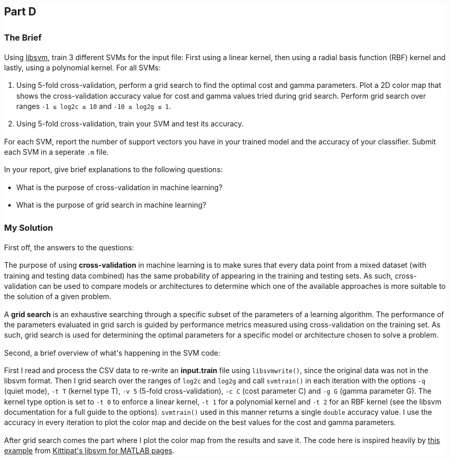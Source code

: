 
Part D
------

### The Brief

Using [libsvm](http://www.csie.ntu.edu.tw/~cjlin/libsvm/), train 3 different SVMs for the input file: First using a linear kernel, then using a radial basis function (RBF) kernel and lastly, using a polynomial kernel. For all SVMs:

1.  Using 5-fold cross-validation, perform a grid search to find the optimal cost and gamma parameters. Plot a 2D color map that shows the cross-validation accuracy value for cost and gamma values tried during grid search. Perform grid search over ranges `-1 ≤ log2c ≤ 10` and `-10 ≤ log2g ≤ 1`.

2.  Using 5-fold cross-validation, train your SVM and test its accuracy.

For each SVM, report the number of support vectors you have in your trained model and the accuracy of your classifier. Submit each SVM in a seperate `.m` file.

In your report, give brief explanations to the following questions: 

-  What is the purpose of cross-validation in machine learning?

-  What is the purpose of grid search in machine learning?



### My Solution

First off, the answers to the questions:

The purpose of using **cross-validation** in machine learning is to make sures that every data point from a mixed dataset (with training and testing data combined) has the same probability of appearing in the training and testing sets. As such, cross-validation can be used to compare models or architectures to determine which one of the available approaches is more suitable to the solution of a given problem.

A **grid search** is an exhaustive searching through a specific subset of the parameters of a learning algorithm. The performance of the parameters evaluated in grid sarch is guided by performance metrics measured using cross-validation on the training set. As such, grid search is used for determining the optimal parameters for a specific model or architecture chosen to solve a problem.

Second, a brief overview of what's happening in the SVM code:

First I read and process the CSV data to re-write an **input.train** file using `libsvmwrite()`, since the original data was not in the libsvm format. Then I grid search over the ranges of `log2c` and `log2g` and call `svmtrain()` in each iteration with the options `-q` (quiet mode), `-t T` (kernel type T), `-v 5` (5-fold cross-validation), `-c C` (cost parameter C) and `-g G` (gamma parameter G). The kernel type option is set to `-t 0` to enforce a linear kernel, `-t 1` for a polynomial kernel and `-t 2` for an RBF kernel (see the libsvm documentation for a full guide to the options). `svmtrain()` used in this manner returns a single `double` accuracy value. I use the accuracy in every iteration to plot the color map and decide on the best values for the cost and gamma parameters.

After grid search comes the part where I plot the color map from the results and save it. The code here is inspired heavily by [this example](https://sites.google.com/site/kittipat/libsvm_matlab/demo_libsvm_crossvalidation) from [Kittipat's libsvm for MATLAB pages](https://sites.google.com/site/kittipat/libsvm_matlab).
